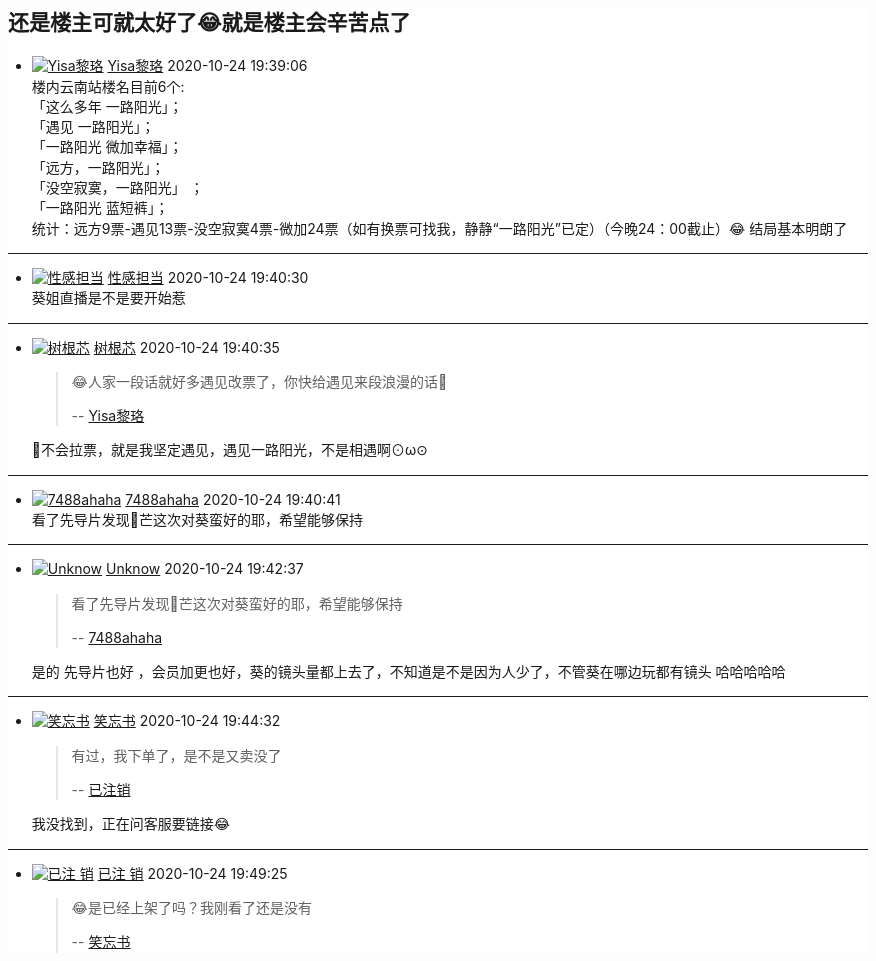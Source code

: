   还是楼主可就太好了😂就是楼主会辛苦点了  
---
* [![Yisa黎珞](https://img3.doubanio.com/icon/u217273308-1.jpg)](https://www.douban.com/people/217273308/)    [Yisa黎珞](https://www.douban.com/people/217273308/)    2020-10-24 19:39:06  
  楼内云南站楼名目前6个:  
  「这么多年 一路阳光」；  
  「遇见 一路阳光」；  
  「一路阳光 微加幸福」；  
  「远方，一路阳光」；  
  「没空寂寞，一路阳光」 ；  
  「一路阳光 蓝短裤」；  
  统计：远方9票-遇见13票-没空寂寞4票-微加24票（如有换票可找我，静静“一路阳光”已定）（今晚24：00截止）😂  结局基本明朗了  
---
* [![性感担当](https://img9.doubanio.com/icon/u42063050-6.jpg)](https://www.douban.com/people/42063050/)    [性感担当](https://www.douban.com/people/42063050/)    2020-10-24 19:40:30  
  葵姐直播是不是要开始惹  
---
* [![树根芯](https://img3.doubanio.com/icon/u150517926-1.jpg)](https://www.douban.com/people/150517926/)    [树根芯](https://www.douban.com/people/150517926/)    2020-10-24 19:40:35  
  >😂人家一段话就好多遇见改票了，你快给遇见来段浪漫的话🤣  
  >
  >-- [Yisa黎珞](https://www.douban.com/people/217273308/)  
  
  🤣不会拉票，就是我坚定遇见，遇见一路阳光，不是相遇啊⊙ω⊙  
---
* [![7488ahaha](https://img2.doubanio.com/icon/u192982854-3.jpg)](https://www.douban.com/people/192982854/)    [7488ahaha](https://www.douban.com/people/192982854/)    2020-10-24 19:40:41  
  看了先导片发现🐶芒这次对葵蛮好的耶，希望能够保持  
---
* [![Unknow](https://img9.doubanio.com/icon/u219306324-4.jpg)](https://www.douban.com/people/219306324/)    [Unknow](https://www.douban.com/people/219306324/)    2020-10-24 19:42:37  
  >看了先导片发现🐶芒这次对葵蛮好的耶，希望能够保持  
  >
  >-- [7488ahaha](https://www.douban.com/people/192982854/)  
  
  是的 先导片也好 ，会员加更也好，葵的镜头量都上去了，不知道是不是因为人少了，不管葵在哪边玩都有镜头 哈哈哈哈哈  
---
* [![笑忘书](https://img2.doubanio.com/icon/u40401623-2.jpg)](https://www.douban.com/people/40401623/)    [笑忘书](https://www.douban.com/people/40401623/)    2020-10-24 19:44:32  
  >有过，我下单了，是不是又卖没了  
  >
  >-- [已注销](https://www.douban.com/people/187860590/)  
  
  我没找到，正在问客服要链接😂  
---
* [![已注 销](https://img2.doubanio.com/icon/u155947097-2.jpg)](https://www.douban.com/people/155947097/)    [已注 销](https://www.douban.com/people/155947097/)    2020-10-24 19:49:25  
  >😂是已经上架了吗？我刚看了还是没有  
  >
  >-- [笑忘书](https://www.douban.com/people/40401623/)  
  